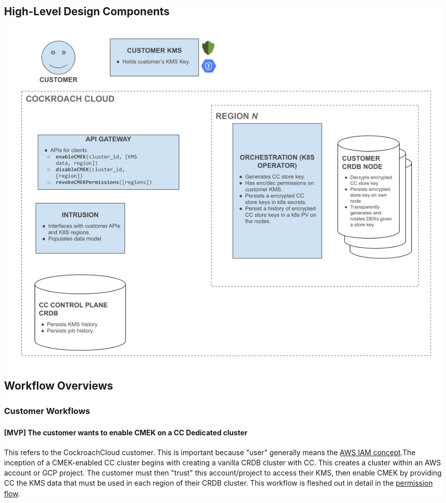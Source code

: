 ## High-Level Design Components

![High level design components](images/cmek-high-level-design-components.png?raw=true)

## Workflow Overviews

### Customer Workflows

#### [MVP] The customer wants to enable CMEK on a CC Dedicated cluster

This refers to the CockroachCloud customer. This is important because "user" generally means the [AWS IAM concept](https://docs.aws.amazon.com/IAM/latest/UserGuide/id_users.html).The inception of a CMEK-enabled CC cluster begins with creating a vanilla CRDB cluster with CC. This creates a cluster within an AWS account or GCP project. The customer must then "trust" this account/project to access their KMS, then enable CMEK by providing CC the KMS data that must be used in each region of their CRDB cluster. This workflow is fleshed out in detail in the [permission flow](https://docs.google.com/document/d/1_Srgo9cWo4aV3Dwjp7FHLrx5Nt0XIdN0BaJakE-WGUU/edit#heading=h.2vz3slt33i5b).
